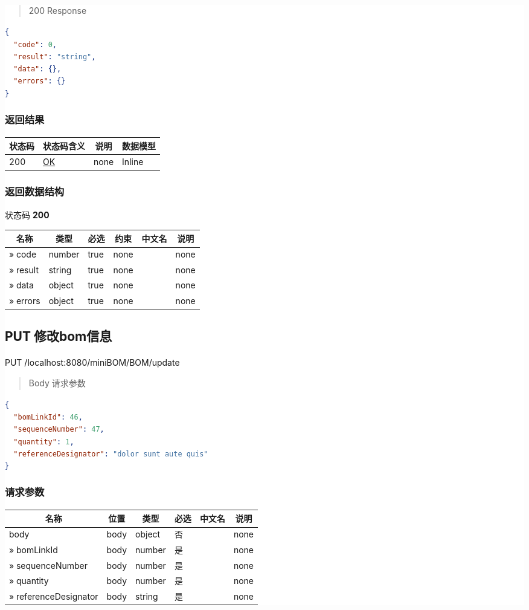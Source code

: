 > 200 Response

```json
{
  "code": 0,
  "result": "string",
  "data": {},
  "errors": {}
}
```

### 返回结果

|状态码|状态码含义|说明|数据模型|
|---|---|---|---|
|200|[OK](https://tools.ietf.org/html/rfc7231#section-6.3.1)|none|Inline|

### 返回数据结构

状态码 **200**

|名称|类型|必选|约束|中文名|说明|
|---|---|---|---|---|---|
|» code|number|true|none||none|
|» result|string|true|none||none|
|» data|object|true|none||none|
|» errors|object|true|none||none|

## PUT 修改bom信息

PUT /localhost:8080/miniBOM/BOM/update

> Body 请求参数

```json
{
  "bomLinkId": 46,
  "sequenceNumber": 47,
  "quantity": 1,
  "referenceDesignator": "dolor sunt aute quis"
}
```

### 请求参数

|名称|位置|类型|必选|中文名|说明|
|---|---|---|---|---|---|
|body|body|object| 否 ||none|
|» bomLinkId|body|number| 是 ||none|
|» sequenceNumber|body|number| 是 ||none|
|» quantity|body|number| 是 ||none|
|» referenceDesignator|body|string| 是 ||none|
